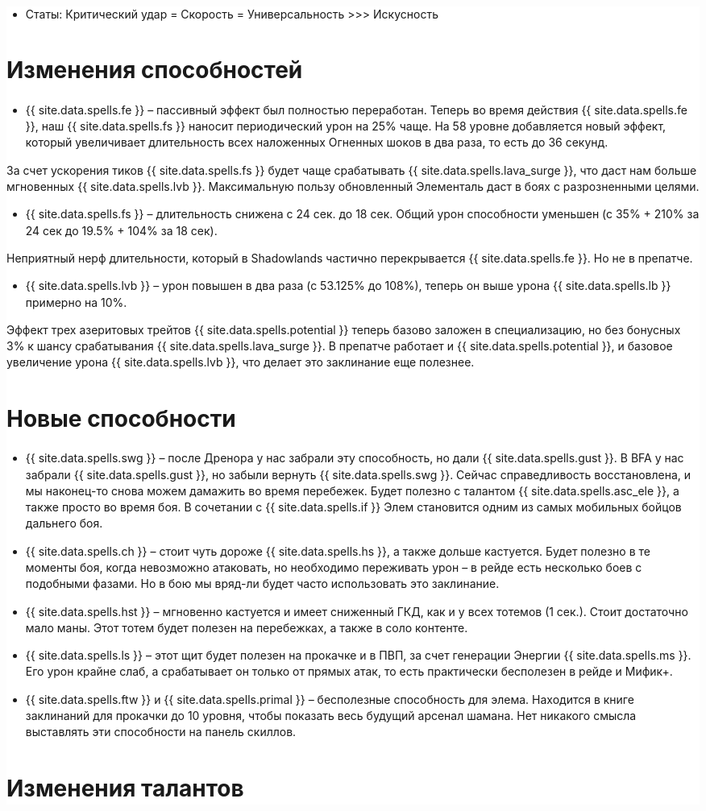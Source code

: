 * Статы: Критический удар = Скорость = Универсальность >>> Искусность

# Изменения способностей

* {{ site.data.spells.fe }} – пассивный эффект был полностью переработан. Теперь во время действия {{ site.data.spells.fe }}, наш {{ site.data.spells.fs }} наносит периодический урон на 25% чаще. На 58 уровне добавляется новый эффект, который увеличивает длительность всех наложенных Огненных шоков в два раза, то есть до 36 секунд.

За счет ускорения тиков {{ site.data.spells.fs }} будет чаще срабатывать {{ site.data.spells.lava_surge }}, что даст нам больше мгновенных {{ site.data.spells.lvb }}. Максимальную пользу обновленный Элементаль даст в боях с разрозненными целями.

* {{ site.data.spells.fs }} – длительность снижена с 24 сек. до 18 сек. Общий урон способности уменьшен (с 35% + 210% за 24 сек до 19.5% + 104% за 18 сек).

Неприятный нерф длительности, который в Shadowlands частично перекрывается {{ site.data.spells.fe }}. Но не в препатче.

* {{ site.data.spells.lvb }} – урон повышен в два раза (с 53.125% до 108%), теперь он выше урона {{ site.data.spells.lb }} примерно на 10%.

Эффект трех азеритовых трейтов {{ site.data.spells.potential }} теперь базово заложен в специализацию, но без бонусных 3% к шансу срабатывания {{ site.data.spells.lava_surge }}. В препатче работает и {{ site.data.spells.potential }}, и базовое увеличение урона {{ site.data.spells.lvb }}, что делает это заклинание еще полезнее.

# Новые способности

* {{ site.data.spells.swg }} – после Дренора у нас забрали эту способность, но дали {{ site.data.spells.gust }}. В BFA у нас забрали {{ site.data.spells.gust }}, но забыли вернуть {{ site.data.spells.swg }}. Сейчас справедливость восстановлена, и мы наконец-то снова можем дамажить во время перебежек. Будет полезно с талантом {{ site.data.spells.asc_ele }}, а также просто во время боя. В сочетании с {{ site.data.spells.if }} Элем становится одним из самых мобильных бойцов дальнего боя.

* {{ site.data.spells.ch }} – стоит чуть дороже {{ site.data.spells.hs }}, а также дольше кастуется. Будет полезно в те моменты боя, когда невозможно атаковать, но необходимо переживать урон – в рейде есть несколько боев с подобными фазами. Но в бою мы вряд-ли будет часто использовать это заклинание.

* {{ site.data.spells.hst }} – мгновенно кастуется и имеет сниженный ГКД, как и у всех тотемов (1 сек.). Стоит достаточно мало маны. Этот тотем будет полезен на перебежках, а также в соло контенте.

* {{ site.data.spells.ls }} – этот щит будет полезен на прокачке и в ПВП, за счет генерации Энергии {{ site.data.spells.ms }}. Его урон крайне слаб, а срабатывает он только от прямых атак, то есть практически бесполезен в рейде и Мифик+.

* {{ site.data.spells.ftw }} и {{ site.data.spells.primal }} – бесполезные способность для элема. Находится в книге заклинаний для прокачки до 10 уровня, чтобы показать весь будущий арсенал шамана. Нет никакого смысла выставлять эти способности на панель скиллов.

# Изменения талантов
